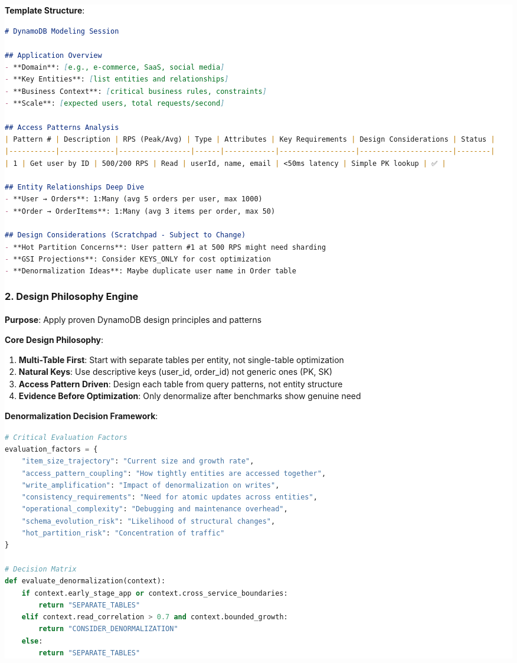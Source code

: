**Template Structure**:
```markdown
# DynamoDB Modeling Session

## Application Overview
- **Domain**: [e.g., e-commerce, SaaS, social media]
- **Key Entities**: [list entities and relationships]
- **Business Context**: [critical business rules, constraints]
- **Scale**: [expected users, total requests/second]

## Access Patterns Analysis
| Pattern # | Description | RPS (Peak/Avg) | Type | Attributes | Key Requirements | Design Considerations | Status |
|-----------|-------------|-----------------|------|------------|------------------|----------------------|--------|
| 1 | Get user by ID | 500/200 RPS | Read | userId, name, email | <50ms latency | Simple PK lookup | ✅ |

## Entity Relationships Deep Dive
- **User → Orders**: 1:Many (avg 5 orders per user, max 1000)
- **Order → OrderItems**: 1:Many (avg 3 items per order, max 50)

## Design Considerations (Scratchpad - Subject to Change)
- **Hot Partition Concerns**: User pattern #1 at 500 RPS might need sharding
- **GSI Projections**: Consider KEYS_ONLY for cost optimization
- **Denormalization Ideas**: Maybe duplicate user name in Order table
```

### 2. Design Philosophy Engine
**Purpose**: Apply proven DynamoDB design principles and patterns

**Core Design Philosophy**:
1. **Multi-Table First**: Start with separate tables per entity, not single-table optimization
2. **Natural Keys**: Use descriptive keys (user_id, order_id) not generic ones (PK, SK)
3. **Access Pattern Driven**: Design each table from query patterns, not entity structure
4. **Evidence Before Optimization**: Only denormalize after benchmarks show genuine need

**Denormalization Decision Framework**:
```python
# Critical Evaluation Factors
evaluation_factors = {
    "item_size_trajectory": "Current size and growth rate",
    "access_pattern_coupling": "How tightly entities are accessed together", 
    "write_amplification": "Impact of denormalization on writes",
    "consistency_requirements": "Need for atomic updates across entities",
    "operational_complexity": "Debugging and maintenance overhead",
    "schema_evolution_risk": "Likelihood of structural changes",
    "hot_partition_risk": "Concentration of traffic"
}

# Decision Matrix
def evaluate_denormalization(context):
    if context.early_stage_app or context.cross_service_boundaries:
        return "SEPARATE_TABLES"
    elif context.read_correlation > 0.7 and context.bounded_growth:
        return "CONSIDER_DENORMALIZATION"
    else:
        return "SEPARATE_TABLES"
```
